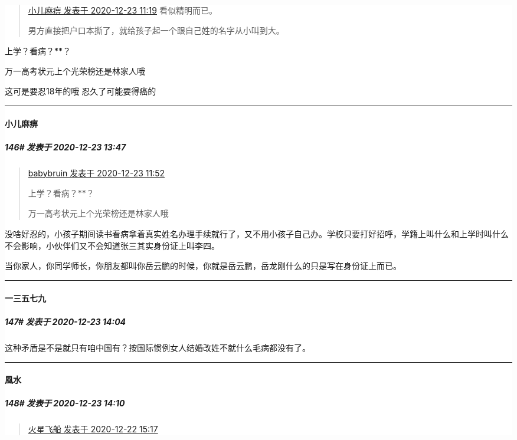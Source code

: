 
<blockquote><a href="httphttps://bbs.saraba1st.com/2b/forum.php?mod=redirect&amp;goto=findpost&amp;pid=49816302&amp;ptid=1978965" target="_blank">小儿麻痹 发表于 2020-12-23 11:19</a>
看似精明而已。


男方直接把户口本撕了，就给孩子起一个跟自己姓的名字从小叫到大。</blockquote>
上学？看病？**？

万一高考状元上个光荣榜还是林家人哦

这可是要忍18年的哦 忍久了可能要得癌的








*****

####  小儿麻痹  
##### 146#       发表于 2020-12-23 13:47



<blockquote><a href="httphttps://bbs.saraba1st.com/2b/forum.php?mod=redirect&amp;goto=findpost&amp;pid=49816714&amp;ptid=1978965" target="_blank">babybruin 发表于 2020-12-23 11:52</a>

上学？看病？**？


万一高考状元上个光荣榜还是林家人哦</blockquote>
没啥好忍的，小孩子期间读书看病拿着真实姓名办理手续就行了，又不用小孩子自己办。学校只要打好招呼，学籍上叫什么和上学时叫什么不会影响，小伙伴们又不会知道张三其实身份证上叫李四。


当你家人，你同学师长，你朋友都叫你岳云鹏的时候，你就是岳云鹏，岳龙刚什么的只是写在身份证上而已。







*****

####  一三五七九  
##### 147#       发表于 2020-12-23 14:04




这种矛盾是不是就只有咱中国有？按国际惯例女人结婚改姓不就什么毛病都没有了。







*****

####  風水  
##### 148#       发表于 2020-12-23 14:10



<blockquote><a href="httphttps://bbs.saraba1st.com/2b/forum.php?mod=redirect&amp;goto=findpost&amp;pid=49807835&amp;ptid=1978965" target="_blank">火星飞船 发表于 2020-12-22 15:17</a>
